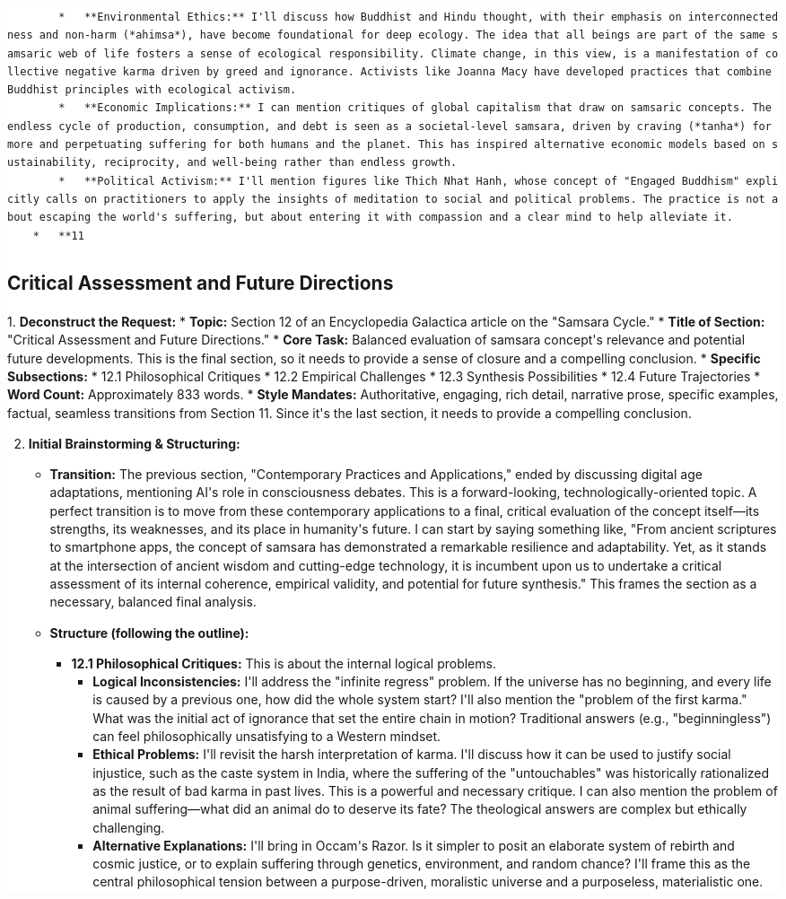             *   **Environmental Ethics:** I'll discuss how Buddhist and Hindu thought, with their emphasis on interconnectedness and non-harm (*ahimsa*), have become foundational for deep ecology. The idea that all beings are part of the same samsaric web of life fosters a sense of ecological responsibility. Climate change, in this view, is a manifestation of collective negative karma driven by greed and ignorance. Activists like Joanna Macy have developed practices that combine Buddhist principles with ecological activism.
            *   **Economic Implications:** I can mention critiques of global capitalism that draw on samsaric concepts. The endless cycle of production, consumption, and debt is seen as a societal-level samsara, driven by craving (*tanha*) for more and perpetuating suffering for both humans and the planet. This has inspired alternative economic models based on sustainability, reciprocity, and well-being rather than endless growth.
            *   **Political Activism:** I'll mention figures like Thich Nhat Hanh, whose concept of "Engaged Buddhism" explicitly calls on practitioners to apply the insights of meditation to social and political problems. The practice is not about escaping the world's suffering, but about entering it with compassion and a clear mind to help alleviate it.
        *   **11

## Critical Assessment and Future Directions

<think>1.  **Deconstruct the Request:**
    *   **Topic:** Section 12 of an Encyclopedia Galactica article on the "Samsara Cycle."
    *   **Title of Section:** "Critical Assessment and Future Directions."
    *   **Core Task:** Balanced evaluation of samsara concept's relevance and potential future developments. This is the final section, so it needs to provide a sense of closure and a compelling conclusion.
    *   **Specific Subsections:**
        *   12.1 Philosophical Critiques
        *   12.2 Empirical Challenges
        *   12.3 Synthesis Possibilities
        *   12.4 Future Trajectories
    *   **Word Count:** Approximately 833 words.
    *   **Style Mandates:** Authoritative, engaging, rich detail, narrative prose, specific examples, factual, seamless transitions from Section 11. Since it's the last section, it needs to provide a compelling conclusion.

2.  **Initial Brainstorming & Structuring:**
    *   **Transition:** The previous section, "Contemporary Practices and Applications," ended by discussing digital age adaptations, mentioning AI's role in consciousness debates. This is a forward-looking, technologically-oriented topic. A perfect transition is to move from these contemporary applications to a final, critical evaluation of the concept itself—its strengths, its weaknesses, and its place in humanity's future. I can start by saying something like, "From ancient scriptures to smartphone apps, the concept of samsara has demonstrated a remarkable resilience and adaptability. Yet, as it stands at the intersection of ancient wisdom and cutting-edge technology, it is incumbent upon us to undertake a critical assessment of its internal coherence, empirical validity, and potential for future synthesis." This frames the section as a necessary, balanced final analysis.

    *   **Structure (following the outline):**
        *   **12.1 Philosophical Critiques:** This is about the internal logical problems.
            *   **Logical Inconsistencies:** I'll address the "infinite regress" problem. If the universe has no beginning, and every life is caused by a previous one, how did the whole system start? I'll also mention the "problem of the first karma." What was the initial act of ignorance that set the entire chain in motion? Traditional answers (e.g., "beginningless") can feel philosophically unsatisfying to a Western mindset.
            *   **Ethical Problems:** I'll revisit the harsh interpretation of karma. I'll discuss how it can be used to justify social injustice, such as the caste system in India, where the suffering of the "untouchables" was historically rationalized as the result of bad karma in past lives. This is a powerful and necessary critique. I can also mention the problem of animal suffering—what did an animal do to deserve its fate? The theological answers are complex but ethically challenging.
            *   **Alternative Explanations:** I'll bring in Occam's Razor. Is it simpler to posit an elaborate system of rebirth and cosmic justice, or to explain suffering through genetics, environment, and random chance? I'll frame this as the central philosophical tension between a purpose-driven, moralistic universe and a purposeless, materialistic one.